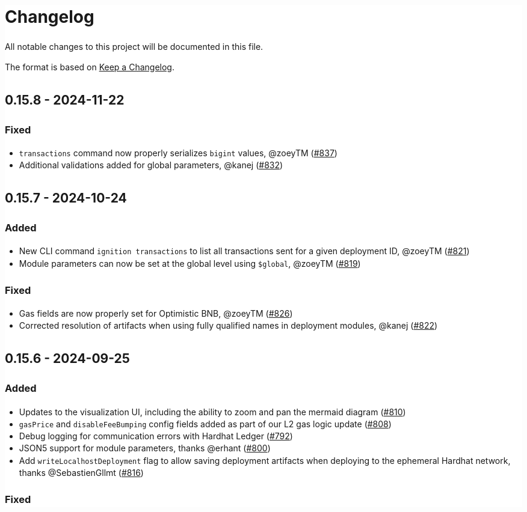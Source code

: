 # Changelog

All notable changes to this project will be documented in this file.

The format is based on [Keep a Changelog](https://keepachangelog.com/en/1.0.0/).

## 0.15.8 - 2024-11-22

### Fixed

- `transactions` command now properly serializes `bigint` values, @zoeyTM ([#837](https://github.com/NomicFoundation/hardhat-ignition/pull/837))
- Additional validations added for global parameters, @kanej ([#832](https://github.com/NomicFoundation/hardhat-ignition/pull/832))

## 0.15.7 - 2024-10-24

### Added

- New CLI command `ignition transactions` to list all transactions sent for a given deployment ID, @zoeyTM ([#821](https://github.com/NomicFoundation/hardhat-ignition/pull/821))
- Module parameters can now be set at the global level using `$global`, @zoeyTM ([#819](https://github.com/NomicFoundation/hardhat-ignition/pull/819))

### Fixed

- Gas fields are now properly set for Optimistic BNB, @zoeyTM ([#826](https://github.com/NomicFoundation/hardhat-ignition/pull/826))
- Corrected resolution of artifacts when using fully qualified names in deployment modules, @kanej ([#822](https://github.com/NomicFoundation/hardhat-ignition/pull/822))

## 0.15.6 - 2024-09-25

### Added

- Updates to the visualization UI, including the ability to zoom and pan the mermaid diagram ([#810](https://github.com/NomicFoundation/hardhat-ignition/pull/810))
- `gasPrice` and `disableFeeBumping` config fields added as part of our L2 gas logic update ([#808](https://github.com/NomicFoundation/hardhat-ignition/pull/808))
- Debug logging for communication errors with Hardhat Ledger ([#792](https://github.com/NomicFoundation/hardhat-ignition/pull/792))
- JSON5 support for module parameters, thanks @erhant ([#800](https://github.com/NomicFoundation/hardhat-ignition/pull/800))
- Add `writeLocalhostDeployment` flag to allow saving deployment artifacts when deploying to the ephemeral Hardhat network, thanks @SebastienGllmt ([#816](https://github.com/NomicFoundation/hardhat-ignition/pull/816))

### Fixed
